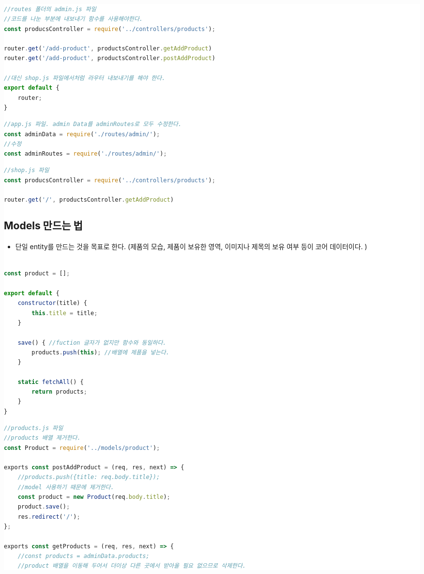 ```jsx
//routes 폴더의 admin.js 파일
//코드를 나눈 부분에 내보내기 함수를 사용해야한다.
const producsController = require('../controllers/products');

router.get('/add-product', productsController.getAddProduct)
router.get('/add-product', productsController.postAddProduct)

//대신 shop.js 파일에서처럼 라우터 내보내기를 해야 한다.
export default {
    router;
}
```

```jsx
//app.js 파일. admin Data를 adminRoutes로 모두 수정한다.
const adminData = require('./routes/admin/');
//수정
const adminRoutes = require('./routes/admin/');
```

```jsx
//shop.js 파일
const producsController = require('../controllers/products');

router.get('/', productsController.getAddProduct)
```

## Models 만드는 법

- 단일 entity를 만드는 것을 목표로 한다. (제품의 모습, 제품이 보유한 영역, 이미지나 제목의 보유 여부 등이 코어 데이터이다. )

```jsx

const product = [];

export default {
    constructor(title) {
		this.title = title;
	}

	save() { //fuction 글자가 없지만 함수와 동일하다.
		products.push(this); //배열에 제품을 넣는다.
	}

	static fetchAll() {
		return products;
	}
}
```

```jsx
//products.js 파일
//products 배열 제거한다.
const Product = require('../models/product');

exports const postAddProduct = (req, res, next) => {
	//products.push({title: req.body.title});
	//model 사용하기 때문에 제거한다.
	const product = new Product(req.body.title);
	product.save();
	res.redirect('/');
};

exports const getProducts = (req, res, next) => {
	//const products = adminData.products;
	//product 배열을 이동해 두어서 더이상 다른 곳에서 받아올 필요 없으므로 삭제한다.
```